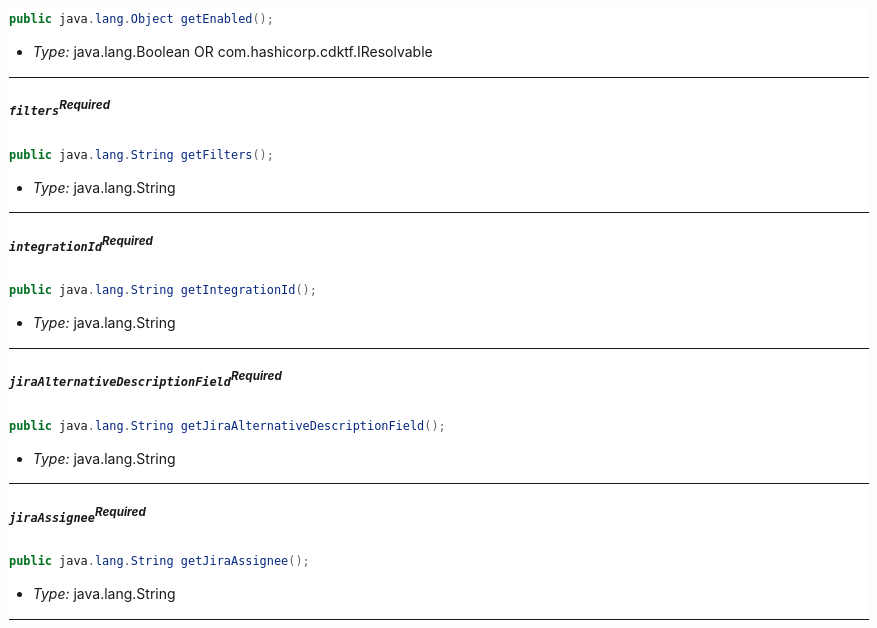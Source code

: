 ```java
public java.lang.Object getEnabled();
```

- *Type:* java.lang.Boolean OR com.hashicorp.cdktf.IResolvable

---

##### `filters`<sup>Required</sup> <a name="filters" id="rhizo-co-terraform-provider-wiz.automationRuleJiraCreateTicket.AutomationRuleJiraCreateTicket.property.filters"></a>

```java
public java.lang.String getFilters();
```

- *Type:* java.lang.String

---

##### `integrationId`<sup>Required</sup> <a name="integrationId" id="rhizo-co-terraform-provider-wiz.automationRuleJiraCreateTicket.AutomationRuleJiraCreateTicket.property.integrationId"></a>

```java
public java.lang.String getIntegrationId();
```

- *Type:* java.lang.String

---

##### `jiraAlternativeDescriptionField`<sup>Required</sup> <a name="jiraAlternativeDescriptionField" id="rhizo-co-terraform-provider-wiz.automationRuleJiraCreateTicket.AutomationRuleJiraCreateTicket.property.jiraAlternativeDescriptionField"></a>

```java
public java.lang.String getJiraAlternativeDescriptionField();
```

- *Type:* java.lang.String

---

##### `jiraAssignee`<sup>Required</sup> <a name="jiraAssignee" id="rhizo-co-terraform-provider-wiz.automationRuleJiraCreateTicket.AutomationRuleJiraCreateTicket.property.jiraAssignee"></a>

```java
public java.lang.String getJiraAssignee();
```

- *Type:* java.lang.String

---
